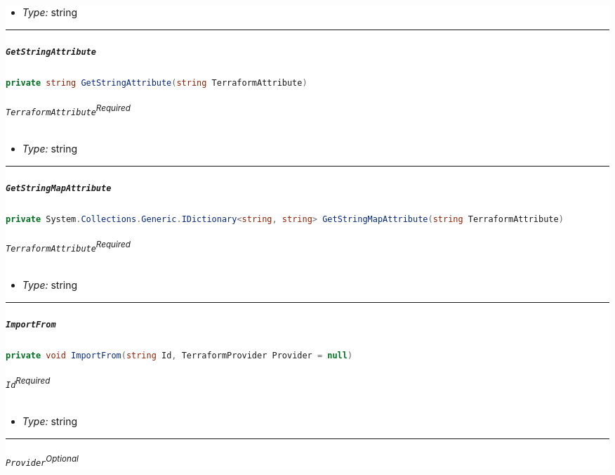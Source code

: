 - *Type:* string

---

##### `GetStringAttribute` <a name="GetStringAttribute" id="@cdktf/provider-databricks.instancePool.InstancePool.getStringAttribute"></a>

```csharp
private string GetStringAttribute(string TerraformAttribute)
```

###### `TerraformAttribute`<sup>Required</sup> <a name="TerraformAttribute" id="@cdktf/provider-databricks.instancePool.InstancePool.getStringAttribute.parameter.terraformAttribute"></a>

- *Type:* string

---

##### `GetStringMapAttribute` <a name="GetStringMapAttribute" id="@cdktf/provider-databricks.instancePool.InstancePool.getStringMapAttribute"></a>

```csharp
private System.Collections.Generic.IDictionary<string, string> GetStringMapAttribute(string TerraformAttribute)
```

###### `TerraformAttribute`<sup>Required</sup> <a name="TerraformAttribute" id="@cdktf/provider-databricks.instancePool.InstancePool.getStringMapAttribute.parameter.terraformAttribute"></a>

- *Type:* string

---

##### `ImportFrom` <a name="ImportFrom" id="@cdktf/provider-databricks.instancePool.InstancePool.importFrom"></a>

```csharp
private void ImportFrom(string Id, TerraformProvider Provider = null)
```

###### `Id`<sup>Required</sup> <a name="Id" id="@cdktf/provider-databricks.instancePool.InstancePool.importFrom.parameter.id"></a>

- *Type:* string

---

###### `Provider`<sup>Optional</sup> <a name="Provider" id="@cdktf/provider-databricks.instancePool.InstancePool.importFrom.parameter.provider"></a>
